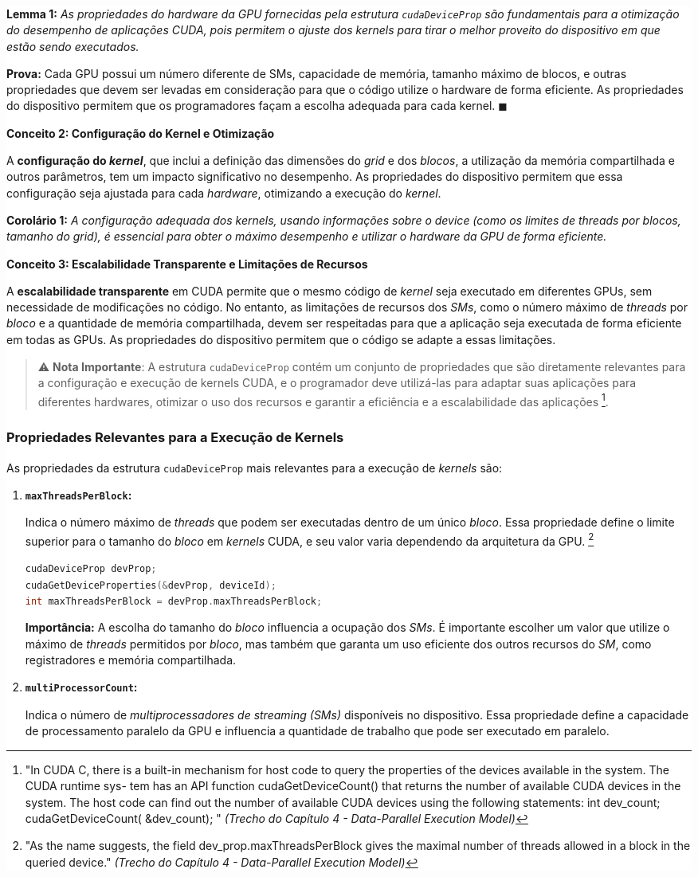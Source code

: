 **Lemma 1:** *As propriedades do hardware da GPU fornecidas pela estrutura `cudaDeviceProp` são fundamentais para a otimização do desempenho de aplicações CUDA, pois permitem o ajuste dos kernels para tirar o melhor proveito do dispositivo em que estão sendo executados.*

**Prova:**
Cada GPU possui um número diferente de SMs, capacidade de memória, tamanho máximo de blocos, e outras propriedades que devem ser levadas em consideração para que o código utilize o hardware de forma eficiente. As propriedades do dispositivo permitem que os programadores façam a escolha adequada para cada kernel. $\blacksquare$

**Conceito 2: Configuração do Kernel e Otimização**

A **configuração do *kernel***, que inclui a definição das dimensões do *grid* e dos *blocos*, a utilização da memória compartilhada e outros parâmetros, tem um impacto significativo no desempenho. As propriedades do dispositivo permitem que essa configuração seja ajustada para cada *hardware*, otimizando a execução do *kernel*.

**Corolário 1:** *A configuração adequada dos kernels, usando informações sobre o device (como os limites de threads por blocos, tamanho do grid), é essencial para obter o máximo desempenho e utilizar o hardware da GPU de forma eficiente.*

**Conceito 3: Escalabilidade Transparente e Limitações de Recursos**

A **escalabilidade transparente** em CUDA permite que o mesmo código de *kernel* seja executado em diferentes GPUs, sem necessidade de modificações no código. No entanto, as limitações de recursos dos *SMs*, como o número máximo de *threads* por *bloco* e a quantidade de memória compartilhada, devem ser respeitadas para que a aplicação seja executada de forma eficiente em todas as GPUs. As propriedades do dispositivo permitem que o código se adapte a essas limitações.

> ⚠️ **Nota Importante**: A estrutura `cudaDeviceProp` contém um conjunto de propriedades que são diretamente relevantes para a configuração e execução de kernels CUDA, e o programador deve utilizá-las para adaptar suas aplicações para diferentes hardwares, otimizar o uso dos recursos e garantir a eficiência e a escalabilidade das aplicações [^24].

### Propriedades Relevantes para a Execução de Kernels

As propriedades da estrutura `cudaDeviceProp` mais relevantes para a execução de *kernels* são:

1.  **`maxThreadsPerBlock`:**

    Indica o número máximo de *threads* que podem ser executadas dentro de um único *bloco*. Essa propriedade define o limite superior para o tamanho do *bloco* em *kernels* CUDA, e seu valor varia dependendo da arquitetura da GPU. [^25]

    ```c++
    cudaDeviceProp devProp;
    cudaGetDeviceProperties(&devProp, deviceId);
    int maxThreadsPerBlock = devProp.maxThreadsPerBlock;
    ```

    **Importância:** A escolha do tamanho do *bloco* influencia a ocupação dos *SMs*. É importante escolher um valor que utilize o máximo de *threads* permitidos por *bloco*, mas também que garanta um uso eficiente dos outros recursos do *SM*, como registradores e memória compartilhada.

2.  **`multiProcessorCount`:**

    Indica o número de *multiprocessadores de streaming (SMs)* disponíveis no dispositivo. Essa propriedade define a capacidade de processamento paralelo da GPU e influencia a quantidade de trabalho que pode ser executado em paralelo.


[^1]: "Fine-grained, data-parallel threads are the fundamental means of parallel execution in CUDA." *(Trecho do Capítulo 4 - Data-Parallel Execution Model)*
[^2]: "Recall from Chapter 3 that all CUDA threads in a grid execute the same kernel function and they rely on coordinates to distinguish themselves from each other." *(Trecho do Capítulo 4 - Data-Parallel Execution Model)*
[^3]: "In general, a grid is a 3D array of blocks¹ and each block is a 3D array of threads." *(Trecho do Capítulo 4 - Data-Parallel Execution Model)*
[^4]: "For example, in a CUDA kernel function, gridDim, blockDim, blockIdx, and threadIdx are all built-in variables." *(Trecho do Capítulo 4 - Data-Parallel Execution Model)*
[^21]: "This flexibility enables scalable implementations as shown in Figure 4.12, where time progresses from top to bottom. In a low-cost sys- tem with only a few execution resources, one can execute a small number of blocks at the same time; two blocks executing at a time is shown on the left side of Figure 4.12. In a high-end implementation with more execution resources, one can execute a large number of blocks at the same time; four blocks executing at a time is shown on the right side of Figure 4.12. The ability to execute the same application code at a wide range of speeds allows the production of a wide range of implementations accord- ing to the cost, power, and performance requirements of particular market segments. For example, a mobile processor may execute an application slowly but at extremely low power consumption, and a desktop processor may execute the same application at a higher speed while consuming more power. Both execute exactly the same application program with no change to the code. The ability to execute the same application code on hardware with a different number of execution resources is referred to as transpar- ent scalability, which reduces the burden on application developers and improves the usability of applications." *(Trecho do Capítulo 4 - Data-Parallel Execution Model)*
[^24]: "In CUDA C, there is a built-in mechanism for host code to query the properties of the devices available in the system. The CUDA runtime sys- tem has an API function cudaGetDeviceCount() that returns the number of available CUDA devices in the system. The host code can find out the number of available CUDA devices using the following statements:  int dev_count; cudaGetDeviceCount( &dev_count); " *(Trecho do Capítulo 4 - Data-Parallel Execution Model)*
[^1]: "Fine-grained, data-parallel threads are the fundamental means of parallel execution in CUDA." *(Trecho do Capítulo 4 - Data-Parallel Execution Model)*
[^2]: "Recall from Chapter 3 that all CUDA threads in a grid execute the same kernel function and they rely on coordinates to distinguish themselves from each other." *(Trecho do Capítulo 4 - Data-Parallel Execution Model)*
[^3]: "In general, a grid is a 3D array of blocks¹ and each block is a 3D array of threads." *(Trecho do Capítulo 4 - Data-Parallel Execution Model)*
[^4]: "For example, in a CUDA kernel function, gridDim, blockDim, blockIdx, and threadIdx are all built-in variables." *(Trecho do Capítulo 4 - Data-Parallel Execution Model)*
[^24]: "In CUDA C, there is a built-in mechanism for host code to query the properties of the devices available in the system. The CUDA runtime sys- tem has an API function cudaGetDeviceCount() that returns the number of available CUDA devices in the system. The host code can find out the number of available CUDA devices using the following statements:  int dev_count; cudaGetDeviceCount( &dev_count); " *(Trecho do Capítulo 4 - Data-Parallel Execution Model)*
[^1]: "Fine-grained, data-parallel threads are the fundamental means of parallel execution in CUDA." *(Trecho do Capítulo 4 - Data-Parallel Execution Model)*
[^2]: "Recall from Chapter 3 that all CUDA threads in a grid execute the same kernel function and they rely on coordinates to distinguish themselves from each other." *(Trecho do Capítulo 4 - Data-Parallel Execution Model)*
[^3]: "In general, a grid is a 3D array of blocks¹ and each block is a 3D array of threads." *(Trecho do Capítulo 4 - Data-Parallel Execution Model)*
[^4]: "For example, in a CUDA kernel function, gridDim, blockDim, blockIdx, and threadIdx are all built-in variables." *(Trecho do Capítulo 4 - Data-Parallel Execution Model)*
[^24]: "In CUDA C, there is a built-in mechanism for host code to query the properties of the devices available in the system. The CUDA runtime sys- tem has an API function cudaGetDeviceCount() that returns the number of available CUDA devices in the system. The host code can find out the number of available CUDA devices using the following statements:  int dev_count; cudaGetDeviceCount( &dev_count); " *(Trecho do Capítulo 4 - Data-Parallel Execution Model)*
[^1]: "Fine-grained, data-parallel threads are the fundamental means of parallel execution in CUDA. As we explained in Chapter 3, launching a CUDA kernel creates a grid of threads that all execute the kernel function. That is, the kernel function specifies the C statements that are executed by each individual thread at runtime. Each thread uses a unique coordinate, or thread index, to identify the portion of the data structure to process." *(Trecho do Capítulo 4 - Data-Parallel Execution Model)*
[^2]: "Recall from Chapter 3 that all CUDA threads in a grid execute the same kernel function and they rely on coordinates to distinguish themselves from each other and to identify the appropriate portion of the data to pro- cess. These threads are organized into a two-level hierarchy: a grid con- sists of one or more blocks and each block in turn consists of one or more threads. All threads in a block share the same block index, which can be accessed as the blockIdx variable in a kernel. Each thread also has a thread index, which can be accessed as the threadIdx variable in a kernel." *(Trecho do Capítulo 4 - Data-Parallel Execution Model)*
[^3]: "In general, a grid is a 3D array of blocks¹ and each block is a 3D array of threads." *(Trecho do Capítulo 4 - Data-Parallel Execution Model)*
[^4]: "For example, in a CUDA kernel function, gridDim, blockDim, blockIdx, and threadIdx are all built-in variables." *(Trecho do Capítulo 4 - Data-Parallel Execution Model)*
[^24]: "In CUDA C, there is a built-in mechanism for host code to query the properties of the devices available in the system. The CUDA runtime sys- tem has an API function cudaGetDeviceCount() that returns the number of available CUDA devices in the system. The host code can find out the number of available CUDA devices using the following statements:  int dev_count; cudaGetDeviceCount( &dev_count); " *(Trecho do Capítulo 4 - Data-Parallel Execution Model)*
[^1]: "Fine-grained, data-parallel threads are the fundamental means of parallel execution in CUDA." *(Trecho do Capítulo 4 - Data-Parallel Execution Model)*
[^2]: "Recall from Chapter 3 that all CUDA threads in a grid execute the same kernel function and they rely on coordinates to distinguish themselves from each other." *(Trecho do Capítulo 4 - Data-Parallel Execution Model)*
[^3]: "In general, a grid is a 3D array of blocks¹ and each block is a 3D array of threads." *(Trecho do Capítulo 4 - Data-Parallel Execution Model)*
[^4]: "For example, in a CUDA kernel function, gridDim, blockDim, blockIdx, and threadIdx are all built-in variables." *(Trecho do Capítulo 4 - Data-Parallel Execution Model)*
[^24]: "In CUDA C, there is a built-in mechanism for host code to query the properties of the devices available in the system. The CUDA runtime sys- tem has an API function cudaGetDeviceCount() that returns the number of available CUDA devices in the system. The host code can find out the number of available CUDA devices using the following statements:  int dev_count; cudaGetDeviceCount( &dev_count); " *(Trecho do Capítulo 4 - Data-Parallel Execution Model)*
[^25]:  "As the name suggests, the field dev_prop.maxThreadsPerBlock gives the maximal number of threads allowed in a block in the queried device." *(Trecho do Capítulo 4 - Data-Parallel Execution Model)*